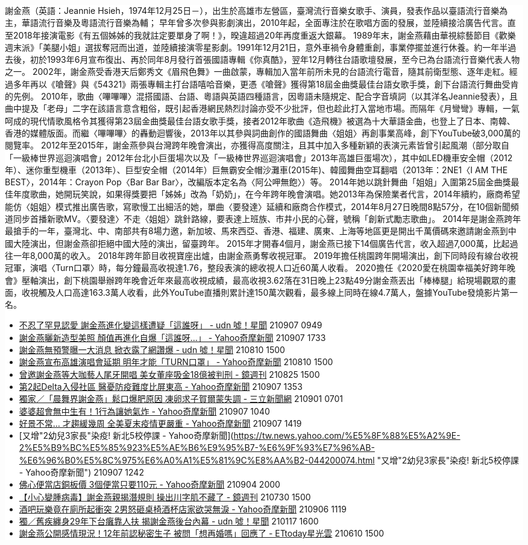 謝金燕（英語：Jeannie Hsieh，1974年12月25日－），出生於高雄市左營區，臺灣流行音樂女歌手、演員，發表作品以臺語流行音樂為主，華語流行音樂及粵語流行音樂為輔； 早年曾多次參與影劇演出，2010年起，全面專注於在歌唱方面的發展，並陸續接洽廣告代言。直至2018年接演電影《有五個姊姊的我就註定要單身了啊！》，暌違超過20年再度重返大銀幕。
1989年末，謝金燕藉由華視綜藝節目《歡樂週末派》「美腿小姐」選拔奪冠而出道，並陸續接演零星影劇。1991年12月21日，意外車禍令身體重創，事業停擺並進行休養。約一年半過去後，初於1993年6月宣布復出、再於同年8月發行首張國語專輯《你真酷》，翌年12月轉往台語歌壇發展，至今已為台語流行音樂代表人物之一。
2002年，謝金燕受香港天后鄭秀文《眉飛色舞》一曲啟蒙，專輯加入當年前所未見的台語流行電音，隨其前衛型態、逐年走紅。經過多年再以《嗆聲》與《54321》兩張專輯主打台語嘻哈音樂，更憑《嗆聲》獲得第18屆金曲獎最佳台語女歌手獎，創下台語流行舞曲受肯的先例。
2010年，歌曲〈嗶嗶嗶〉混搭國語、台語、粵語與英語四種語言，因粵語未隨規定、配合字音填詞（以其洋名Jeannie發表），且曲中提及「老母」二字在該語言意含粗俗，既引起香港網民熱烈討論亦受不少批評，但也趁此打入當地市場。而隔年《月彎彎》專輯，一氣呵成的現代情歌風格令其獲得第23屆金曲獎最佳台語女歌手獎，接者2012年歌曲《造飛機》被選為十大華語金曲，也登上了日本、南韓、香港的媒體版面。而繼〈嗶嗶嗶〉的轟動迴響後，2013年以其參與詞曲創作的國語舞曲〈姐姐〉再創事業高峰，創下YouTube破3,000萬的閱覽率。
2012年至2015年，謝金燕參與台灣跨年晚會演出，亦獲得高度關注，且其中加入多種新穎的表演元素皆曾引起風潮（部分取自「一級棒世界巡迴演唱會」2012年台北小巨蛋場次以及「一級棒世界巡迴演唱會」2013年高雄巨蛋場次），其中如LED機車安全帽（2012年）、迷你重型機車（2013年）、巨型安全帽（2014年）巨無霸安全帽沙灘車(2015年)、韓國舞曲空耳翻唱（2013年：2NE1〈I AM THE BEST〉，2014年：Crayon Pop〈Bar Bar Bar〉，改編版本定名為〈阿公呷無飽〉）等。
2014年她以跳針舞曲「姐姐」入圍第25屆金曲獎最佳年度歌曲，她開玩笑說，如果得獎要把「姊姊」改為「奶奶」，在今年跨年晚會演唱。她2013年為保險業者代言，2014年續約，廠商希望能仿〈姐姐〉模式推出廣告歌，寫歌慢工出細活的她，單曲〈要發達〉延續和廠商合作模式，2014年8月27日晚間8點57分，在10個新聞頻道同步首播新歌MV。〈要發達〉不走〈姐姐〉跳針路線，要表達上班族、市井小民的心聲，號稱「創新式勵志歌曲」。
2014年是謝金燕跨年最搶手的一年，臺灣北、中、南部共有8場力邀，新加坡、馬來西亞、香港、福建、廣東、上海等地區更是開出千萬價碼來邀請謝金燕到中國大陸演出，但謝金燕卻拒絕中國大陸的演出，留臺跨年。
2015年才開春4個月，謝金燕已接下14個廣告代言，收入超過7,000萬，比起過往一年8,000萬的收入。
2018年跨年節目收視寶座出爐，由謝金燕勇奪收視冠軍。
2019年擔任桃園跨年開場演出，創下同時段有線台收視冠軍，演唱〈Turn口罩〉時，每分鐘最高收視達1.76，整段表演的總收視人口近60萬人收看。
2020擔任《2020愛在桃園幸福美好跨年晚會》壓軸演出，創下桃園舉辦跨年晚會近年來最高收視成績，最高收視3.62落在31日晚上23點49分謝金燕丟出「棒棒腿」給現場觀眾的畫面，收視觸及人口高達163.3萬人收看，此外YouTube直播則累計達150萬次觀看，最多線上同時在線4.7萬人，盤據YouTube發燒影片第一名。


- [不忍了罕見認愛 謝金燕進化變這樣遭疑「這誰呀」 - udn 噓！星聞](https://stars.udn.com/star/story/10092/5727410 "不忍了罕見認愛 謝金燕進化變這樣遭疑「這誰呀」 - udn 噓！星聞") 210907 0949
- [謝金燕曬新造型美照 顏值再進化自爆「這誰呀…」 - Yahoo奇摩新聞](https://tw.news.yahoo.com/%E8%AC%9D%E9%87%91%E7%87%95%E6%9B%AC%E6%96%B0%E9%80%A0%E5%9E%8B%E7%BE%8E%E7%85%A7-%E9%A1%8F%E5%80%BC%E5%86%8D%E9%80%B2%E5%8C%96%E8%87%AA%E7%88%86%E3%80%8C%E9%80%99%E8%AA%B0%E5%91%80%E3%80%8D-093314569.html "謝金燕曬新造型美照 顏值再進化自爆「這誰呀…」 - Yahoo奇摩新聞") 210907 1733
- [謝金燕無預警曝一大消息 掀衣露了網讚爆 - udn 噓！星聞](https://stars.udn.com/star/story/10092/5663599 "謝金燕無預警曝一大消息 掀衣露了網讚爆 - udn 噓！星聞") 210810 1500
- [謝金燕宣布高雄演唱會延期 明年才能「TURN口罩」 - Yahoo奇摩新聞](https://tw.news.yahoo.com/%E8%AC%9D%E9%87%91%E7%87%95%E5%AE%A3%E5%B8%83%E9%AB%98%E9%9B%84%E6%BC%94%E5%94%B1%E6%9C%83%E5%BB%B6%E6%9C%9F-%E6%98%8E%E5%B9%B4%E6%89%8D%E8%83%BD-turn%E5%8F%A3%E7%BD%A9-052052016.html "謝金燕宣布高雄演唱會延期 明年才能「TURN口罩」 - Yahoo奇摩新聞") 210810 1500
- [曾邀謝金燕等大咖藝人尾牙開唱 美女董座吸金18億被判刑 - 鏡週刊](https://www.mirrormedia.mg/story/20210826soc001/ "曾邀謝金燕等大咖藝人尾牙開唱 美女董座吸金18億被判刑 - 鏡週刊") 210825 1500
- [第2起Delta入侵社區 醫憂防疫難度比屏東高 - Yahoo奇摩新聞](https://tw.news.yahoo.com/%E7%AC%AC2%E8%B5%B7delta%E5%85%A5%E4%BE%B5%E7%A4%BE%E5%8D%80-%E9%86%AB%E6%86%82%E9%98%B2%E7%96%AB%E9%9B%A3%E5%BA%A6%E6%AF%94%E5%B1%8F%E6%9D%B1%E9%AB%98-055310782.html "第2起Delta入侵社區 醫憂防疫難度比屏東高 - Yahoo奇摩新聞") 210907 1353
- [獨家／「晨舞界謝金燕」鬆口爆肥原因 凍卵求子賀爾蒙失調 - 三立新聞網](https://star.setn.com/news/988634 "獨家／「晨舞界謝金燕」鬆口爆肥原因 凍卵求子賀爾蒙失調 - 三立新聞網") 210901 0701
- [婆婆超會無中生有！1行為讓她氣炸 - Yahoo奇摩新聞](https://tw.news.yahoo.com/%E5%A9%86%E5%A9%86%E8%B6%85%E6%9C%83%E7%84%A1%E4%B8%AD%E7%94%9F%E6%9C%89-1%E8%A1%8C%E7%82%BA%E8%AE%93%E5%A5%B9%E6%B0%A3%E7%82%B8-024024235.html "婆婆超會無中生有！1行為讓她氣炸 - Yahoo奇摩新聞") 210907 1040
- [好景不常… 才趨緩幾周 全美夏末疫情更嚴重 - Yahoo奇摩新聞](https://tw.news.yahoo.com/%E5%A5%BD%E6%99%AF%E4%B8%8D%E5%B8%B8-%E6%89%8D%E8%B6%A8%E7%B7%A9%E5%B9%BE%E5%91%A8-%E5%85%A8%E7%BE%8E%E5%A4%8F%E6%9C%AB%E7%96%AB%E6%83%85%E6%9B%B4%E5%9A%B4%E9%87%8D-061901435.html "好景不常… 才趨緩幾周 全美夏末疫情更嚴重 - Yahoo奇摩新聞") 210907 1419
- [又增"2幼兒3家長"染疫! 新北5校停課 - Yahoo奇摩新聞](https://tw.news.yahoo.com/%E5%8F%88%E5%A2%9E-2%E5%B9%BC%E5%85%923%E5%AE%B6%E9%95%B7-%E6%9F%93%E7%96%AB-%E6%96%B0%E5%8C%975%E6%A0%A1%E5%81%9C%E8%AA%B2-044200074.html "又增"2幼兒3家長"染疫! 新北5校停課 - Yahoo奇摩新聞") 210907 1242
- [佛心便當店銅板價 3個便當只要110元 - Yahoo奇摩新聞](https://tw.news.yahoo.com/%E4%BD%9B%E5%BF%83%E4%BE%BF%E7%95%B6%E5%BA%97%E9%8A%85%E6%9D%BF%E5%83%B9-3%E5%80%8B%E4%BE%BF%E7%95%B6%E5%8F%AA%E8%A6%81110%E5%85%83-120002029.html "佛心便當店銅板價 3個便當只要110元 - Yahoo奇摩新聞") 210904 2000
- [【小心變腫病毒】謝金燕親揭潛規則 操出川字肌不藏了 - 鏡週刊](https://www.mirrormedia.mg/story/20210727ent020/ "【小心變腫病毒】謝金燕親揭潛規則 操出川字肌不藏了 - 鏡週刊") 210730 1500
- [酒吧玩樂竟在廁所起衝突 2男怒砸桌椅酒杯店家欲哭無淚 - Yahoo奇摩新聞](https://tw.news.yahoo.com/%E9%85%92%E5%90%A7%E7%8E%A9%E6%A8%82%E7%AB%9F%E5%9C%A8%E5%BB%81%E6%89%80%E8%B5%B7%E8%A1%9D%E7%AA%81-2%E7%94%B7%E6%80%92%E7%A0%B8%E6%A1%8C%E6%A4%85%E9%85%92%E6%9D%AF%E5%BA%97%E5%AE%B6%E6%AC%B2%E5%93%AD%E7%84%A1%E6%B7%9A-031921562.html "酒吧玩樂竟在廁所起衝突 2男怒砸桌椅酒杯店家欲哭無淚 - Yahoo奇摩新聞") 210906 1119
- [獨／舊疾纏身29年下台癱靠人扶 揭謝金燕後台內幕 - udn 噓！星聞](https://stars.udn.com/star/story/10092/5181539 "獨／舊疾纏身29年下台癱靠人扶 揭謝金燕後台內幕 - udn 噓！星聞") 210117 1600
- [謝金燕公開感情現況！12年前認秘密生子 被問「想再婚嗎」回應了 - ETtoday星光雲](https://star.ettoday.net/news/2003783 "謝金燕公開感情現況！12年前認秘密生子 被問「想再婚嗎」回應了 - ETtoday星光雲") 210610 1500